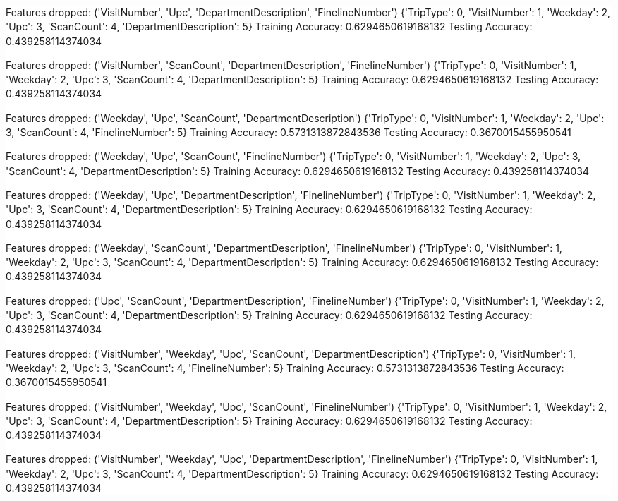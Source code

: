 Features dropped: ('VisitNumber', 'Upc', 'DepartmentDescription', 'FinelineNumber')
{'TripType': 0, 'VisitNumber': 1, 'Weekday': 2, 'Upc': 3, 'ScanCount': 4, 'DepartmentDescription': 5}
Training Accuracy: 0.6294650619168132
Testing Accuracy: 0.439258114374034

Features dropped: ('VisitNumber', 'ScanCount', 'DepartmentDescription', 'FinelineNumber')
{'TripType': 0, 'VisitNumber': 1, 'Weekday': 2, 'Upc': 3, 'ScanCount': 4, 'DepartmentDescription': 5}
Training Accuracy: 0.6294650619168132
Testing Accuracy: 0.439258114374034

Features dropped: ('Weekday', 'Upc', 'ScanCount', 'DepartmentDescription')
{'TripType': 0, 'VisitNumber': 1, 'Weekday': 2, 'Upc': 3, 'ScanCount': 4, 'FinelineNumber': 5}
Training Accuracy: 0.5731313872843536
Testing Accuracy: 0.3670015455950541

Features dropped: ('Weekday', 'Upc', 'ScanCount', 'FinelineNumber')
{'TripType': 0, 'VisitNumber': 1, 'Weekday': 2, 'Upc': 3, 'ScanCount': 4, 'DepartmentDescription': 5}
Training Accuracy: 0.6294650619168132
Testing Accuracy: 0.439258114374034

Features dropped: ('Weekday', 'Upc', 'DepartmentDescription', 'FinelineNumber')
{'TripType': 0, 'VisitNumber': 1, 'Weekday': 2, 'Upc': 3, 'ScanCount': 4, 'DepartmentDescription': 5}
Training Accuracy: 0.6294650619168132
Testing Accuracy: 0.439258114374034

Features dropped: ('Weekday', 'ScanCount', 'DepartmentDescription', 'FinelineNumber')
{'TripType': 0, 'VisitNumber': 1, 'Weekday': 2, 'Upc': 3, 'ScanCount': 4, 'DepartmentDescription': 5}
Training Accuracy: 0.6294650619168132
Testing Accuracy: 0.439258114374034

Features dropped: ('Upc', 'ScanCount', 'DepartmentDescription', 'FinelineNumber')
{'TripType': 0, 'VisitNumber': 1, 'Weekday': 2, 'Upc': 3, 'ScanCount': 4, 'DepartmentDescription': 5}
Training Accuracy: 0.6294650619168132
Testing Accuracy: 0.439258114374034

Features dropped: ('VisitNumber', 'Weekday', 'Upc', 'ScanCount', 'DepartmentDescription')
{'TripType': 0, 'VisitNumber': 1, 'Weekday': 2, 'Upc': 3, 'ScanCount': 4, 'FinelineNumber': 5}
Training Accuracy: 0.5731313872843536
Testing Accuracy: 0.3670015455950541

Features dropped: ('VisitNumber', 'Weekday', 'Upc', 'ScanCount', 'FinelineNumber')
{'TripType': 0, 'VisitNumber': 1, 'Weekday': 2, 'Upc': 3, 'ScanCount': 4, 'DepartmentDescription': 5}
Training Accuracy: 0.6294650619168132
Testing Accuracy: 0.439258114374034

Features dropped: ('VisitNumber', 'Weekday', 'Upc', 'DepartmentDescription', 'FinelineNumber')
{'TripType': 0, 'VisitNumber': 1, 'Weekday': 2, 'Upc': 3, 'ScanCount': 4, 'DepartmentDescription': 5}
Training Accuracy: 0.6294650619168132
Testing Accuracy: 0.439258114374034
